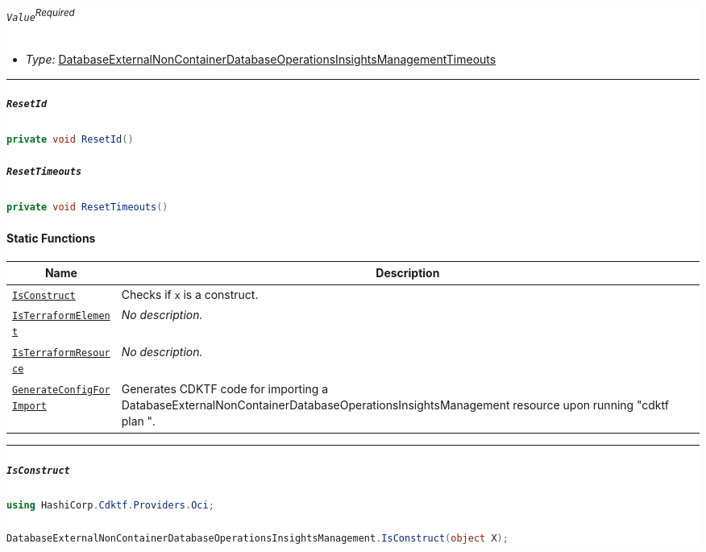 ###### `Value`<sup>Required</sup> <a name="Value" id="rhizo-co-terraform-provider-oci.databaseExternalNonContainerDatabaseOperationsInsightsManagement.DatabaseExternalNonContainerDatabaseOperationsInsightsManagement.putTimeouts.parameter.value"></a>

- *Type:* <a href="#rhizo-co-terraform-provider-oci.databaseExternalNonContainerDatabaseOperationsInsightsManagement.DatabaseExternalNonContainerDatabaseOperationsInsightsManagementTimeouts">DatabaseExternalNonContainerDatabaseOperationsInsightsManagementTimeouts</a>

---

##### `ResetId` <a name="ResetId" id="rhizo-co-terraform-provider-oci.databaseExternalNonContainerDatabaseOperationsInsightsManagement.DatabaseExternalNonContainerDatabaseOperationsInsightsManagement.resetId"></a>

```csharp
private void ResetId()
```

##### `ResetTimeouts` <a name="ResetTimeouts" id="rhizo-co-terraform-provider-oci.databaseExternalNonContainerDatabaseOperationsInsightsManagement.DatabaseExternalNonContainerDatabaseOperationsInsightsManagement.resetTimeouts"></a>

```csharp
private void ResetTimeouts()
```

#### Static Functions <a name="Static Functions" id="Static Functions"></a>

| **Name** | **Description** |
| --- | --- |
| <code><a href="#rhizo-co-terraform-provider-oci.databaseExternalNonContainerDatabaseOperationsInsightsManagement.DatabaseExternalNonContainerDatabaseOperationsInsightsManagement.isConstruct">IsConstruct</a></code> | Checks if `x` is a construct. |
| <code><a href="#rhizo-co-terraform-provider-oci.databaseExternalNonContainerDatabaseOperationsInsightsManagement.DatabaseExternalNonContainerDatabaseOperationsInsightsManagement.isTerraformElement">IsTerraformElement</a></code> | *No description.* |
| <code><a href="#rhizo-co-terraform-provider-oci.databaseExternalNonContainerDatabaseOperationsInsightsManagement.DatabaseExternalNonContainerDatabaseOperationsInsightsManagement.isTerraformResource">IsTerraformResource</a></code> | *No description.* |
| <code><a href="#rhizo-co-terraform-provider-oci.databaseExternalNonContainerDatabaseOperationsInsightsManagement.DatabaseExternalNonContainerDatabaseOperationsInsightsManagement.generateConfigForImport">GenerateConfigForImport</a></code> | Generates CDKTF code for importing a DatabaseExternalNonContainerDatabaseOperationsInsightsManagement resource upon running "cdktf plan <stack-name>". |

---

##### `IsConstruct` <a name="IsConstruct" id="rhizo-co-terraform-provider-oci.databaseExternalNonContainerDatabaseOperationsInsightsManagement.DatabaseExternalNonContainerDatabaseOperationsInsightsManagement.isConstruct"></a>

```csharp
using HashiCorp.Cdktf.Providers.Oci;

DatabaseExternalNonContainerDatabaseOperationsInsightsManagement.IsConstruct(object X);
```

